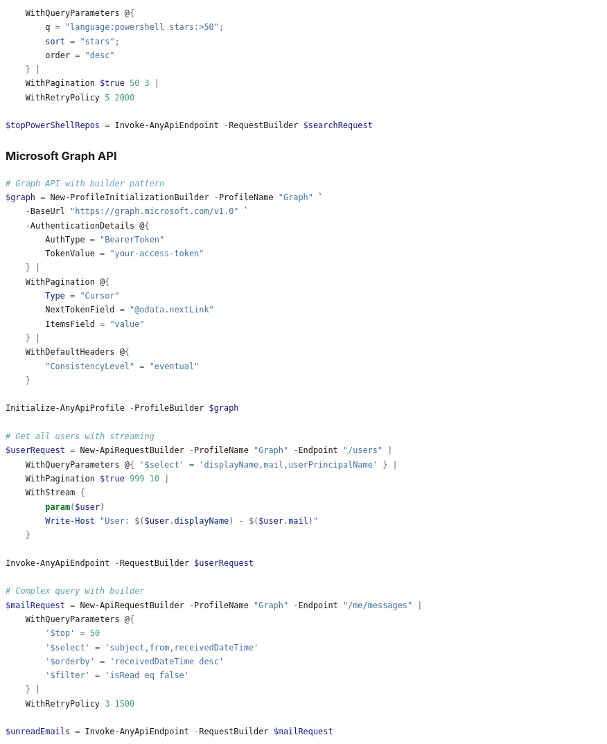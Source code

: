 ```powershell
    WithQueryParameters @{ 
        q = "language:powershell stars:>50"; 
        sort = "stars"; 
        order = "desc" 
    } |
    WithPagination $true 50 3 |
    WithRetryPolicy 5 2000

$topPowerShellRepos = Invoke-AnyApiEndpoint -RequestBuilder $searchRequest
```

### Microsoft Graph API

```powershell
# Graph API with builder pattern
$graph = New-ProfileInitializationBuilder -ProfileName "Graph" `
    -BaseUrl "https://graph.microsoft.com/v1.0" `
    -AuthenticationDetails @{
        AuthType = "BearerToken"
        TokenValue = "your-access-token"
    } |
    WithPagination @{
        Type = "Cursor"
        NextTokenField = "@odata.nextLink"
        ItemsField = "value"
    } |
    WithDefaultHeaders @{
        "ConsistencyLevel" = "eventual"
    }

Initialize-AnyApiProfile -ProfileBuilder $graph

# Get all users with streaming
$userRequest = New-ApiRequestBuilder -ProfileName "Graph" -Endpoint "/users" |
    WithQueryParameters @{ '$select' = 'displayName,mail,userPrincipalName' } |
    WithPagination $true 999 10 |
    WithStream {
        param($user)
        Write-Host "User: $($user.displayName) - $($user.mail)"
    }

Invoke-AnyApiEndpoint -RequestBuilder $userRequest

# Complex query with builder
$mailRequest = New-ApiRequestBuilder -ProfileName "Graph" -Endpoint "/me/messages" |
    WithQueryParameters @{ 
        '$top' = 50
        '$select' = 'subject,from,receivedDateTime'
        '$orderby' = 'receivedDateTime desc'
        '$filter' = 'isRead eq false'
    } |
    WithRetryPolicy 3 1500

$unreadEmails = Invoke-AnyApiEndpoint -RequestBuilder $mailRequest
```
